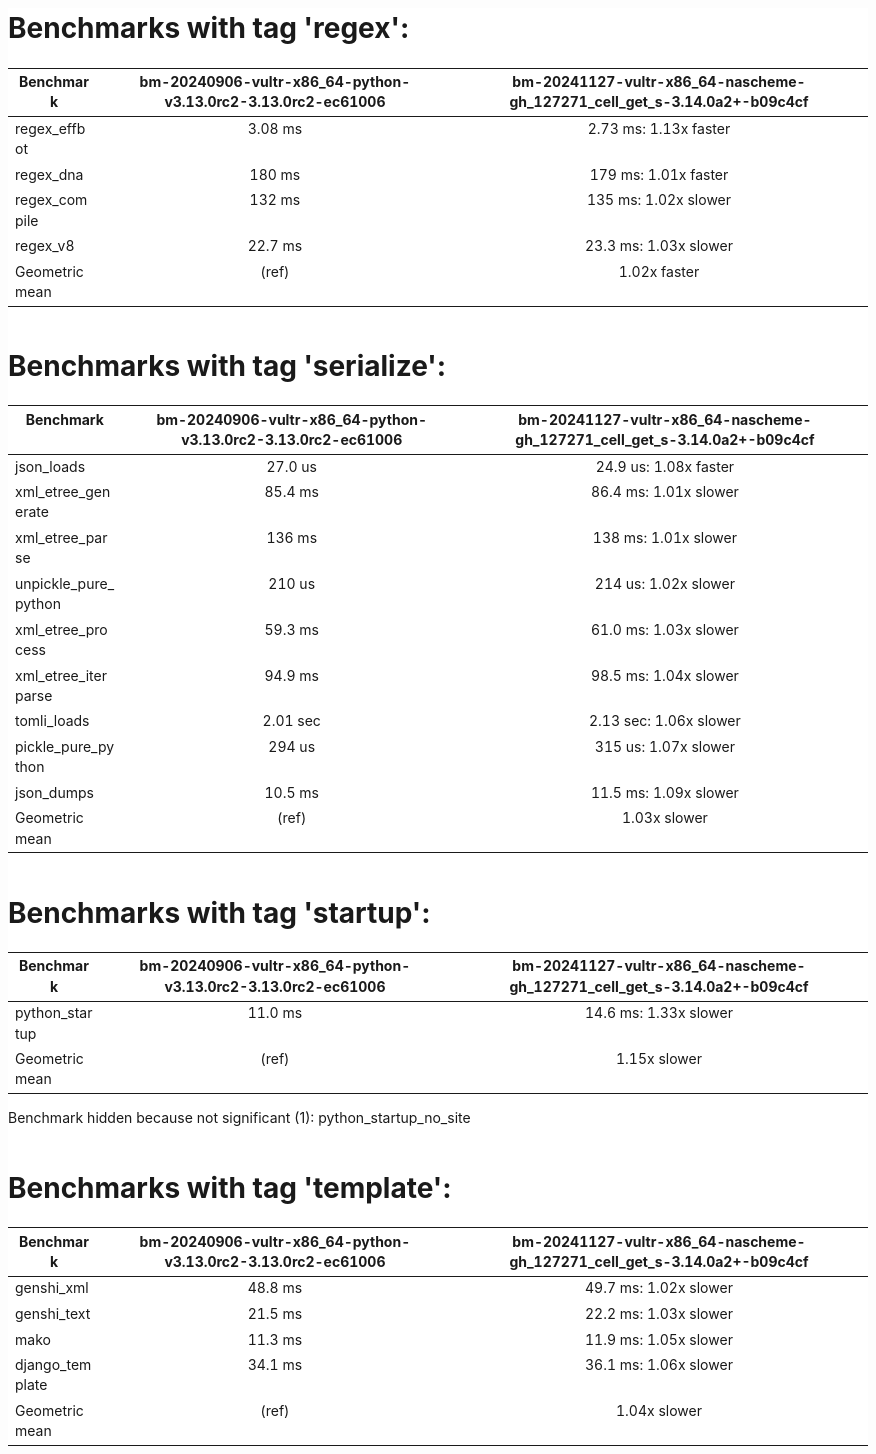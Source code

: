 Benchmarks with tag 'regex':
============================

| Benchmark      | bm-20240906-vultr-x86_64-python-v3.13.0rc2-3.13.0rc2-ec61006 | bm-20241127-vultr-x86_64-nascheme-gh_127271_cell_get_s-3.14.0a2+-b09c4cf |
|----------------|:------------------------------------------------------------:|:------------------------------------------------------------------------:|
| regex_effbot   | 3.08 ms                                                      | 2.73 ms: 1.13x faster                                                    |
| regex_dna      | 180 ms                                                       | 179 ms: 1.01x faster                                                     |
| regex_compile  | 132 ms                                                       | 135 ms: 1.02x slower                                                     |
| regex_v8       | 22.7 ms                                                      | 23.3 ms: 1.03x slower                                                    |
| Geometric mean | (ref)                                                        | 1.02x faster                                                             |

Benchmarks with tag 'serialize':
================================

| Benchmark            | bm-20240906-vultr-x86_64-python-v3.13.0rc2-3.13.0rc2-ec61006 | bm-20241127-vultr-x86_64-nascheme-gh_127271_cell_get_s-3.14.0a2+-b09c4cf |
|----------------------|:------------------------------------------------------------:|:------------------------------------------------------------------------:|
| json_loads           | 27.0 us                                                      | 24.9 us: 1.08x faster                                                    |
| xml_etree_generate   | 85.4 ms                                                      | 86.4 ms: 1.01x slower                                                    |
| xml_etree_parse      | 136 ms                                                       | 138 ms: 1.01x slower                                                     |
| unpickle_pure_python | 210 us                                                       | 214 us: 1.02x slower                                                     |
| xml_etree_process    | 59.3 ms                                                      | 61.0 ms: 1.03x slower                                                    |
| xml_etree_iterparse  | 94.9 ms                                                      | 98.5 ms: 1.04x slower                                                    |
| tomli_loads          | 2.01 sec                                                     | 2.13 sec: 1.06x slower                                                   |
| pickle_pure_python   | 294 us                                                       | 315 us: 1.07x slower                                                     |
| json_dumps           | 10.5 ms                                                      | 11.5 ms: 1.09x slower                                                    |
| Geometric mean       | (ref)                                                        | 1.03x slower                                                             |

Benchmarks with tag 'startup':
==============================

| Benchmark      | bm-20240906-vultr-x86_64-python-v3.13.0rc2-3.13.0rc2-ec61006 | bm-20241127-vultr-x86_64-nascheme-gh_127271_cell_get_s-3.14.0a2+-b09c4cf |
|----------------|:------------------------------------------------------------:|:------------------------------------------------------------------------:|
| python_startup | 11.0 ms                                                      | 14.6 ms: 1.33x slower                                                    |
| Geometric mean | (ref)                                                        | 1.15x slower                                                             |

Benchmark hidden because not significant (1): python_startup_no_site

Benchmarks with tag 'template':
===============================

| Benchmark       | bm-20240906-vultr-x86_64-python-v3.13.0rc2-3.13.0rc2-ec61006 | bm-20241127-vultr-x86_64-nascheme-gh_127271_cell_get_s-3.14.0a2+-b09c4cf |
|-----------------|:------------------------------------------------------------:|:------------------------------------------------------------------------:|
| genshi_xml      | 48.8 ms                                                      | 49.7 ms: 1.02x slower                                                    |
| genshi_text     | 21.5 ms                                                      | 22.2 ms: 1.03x slower                                                    |
| mako            | 11.3 ms                                                      | 11.9 ms: 1.05x slower                                                    |
| django_template | 34.1 ms                                                      | 36.1 ms: 1.06x slower                                                    |
| Geometric mean  | (ref)                                                        | 1.04x slower                                                             |
